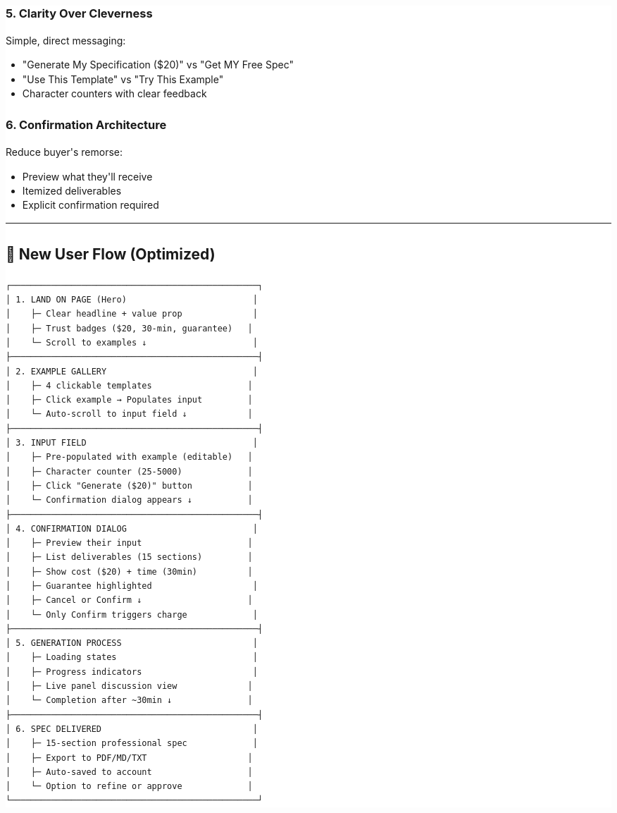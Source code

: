### 5. Clarity Over Cleverness
Simple, direct messaging:
- "Generate My Specification ($20)" vs "Get MY Free Spec"
- "Use This Template" vs "Try This Example"
- Character counters with clear feedback

### 6. Confirmation Architecture
Reduce buyer's remorse:
- Preview what they'll receive
- Itemized deliverables
- Explicit confirmation required

---

## 📱 New User Flow (Optimized)

```
┌─────────────────────────────────────────────────┐
│ 1. LAND ON PAGE (Hero)                         │
│    ├─ Clear headline + value prop              │
│    ├─ Trust badges ($20, 30-min, guarantee)   │
│    └─ Scroll to examples ↓                     │
├─────────────────────────────────────────────────┤
│ 2. EXAMPLE GALLERY                             │
│    ├─ 4 clickable templates                   │
│    ├─ Click example → Populates input         │
│    └─ Auto-scroll to input field ↓            │
├─────────────────────────────────────────────────┤
│ 3. INPUT FIELD                                 │
│    ├─ Pre-populated with example (editable)   │
│    ├─ Character counter (25-5000)             │
│    ├─ Click "Generate ($20)" button           │
│    └─ Confirmation dialog appears ↓           │
├─────────────────────────────────────────────────┤
│ 4. CONFIRMATION DIALOG                         │
│    ├─ Preview their input                     │
│    ├─ List deliverables (15 sections)         │
│    ├─ Show cost ($20) + time (30min)          │
│    ├─ Guarantee highlighted                    │
│    ├─ Cancel or Confirm ↓                     │
│    └─ Only Confirm triggers charge             │
├─────────────────────────────────────────────────┤
│ 5. GENERATION PROCESS                          │
│    ├─ Loading states                           │
│    ├─ Progress indicators                      │
│    ├─ Live panel discussion view              │
│    └─ Completion after ~30min ↓               │
├─────────────────────────────────────────────────┤
│ 6. SPEC DELIVERED                              │
│    ├─ 15-section professional spec             │
│    ├─ Export to PDF/MD/TXT                    │
│    ├─ Auto-saved to account                   │
│    └─ Option to refine or approve             │
└─────────────────────────────────────────────────┘
```
